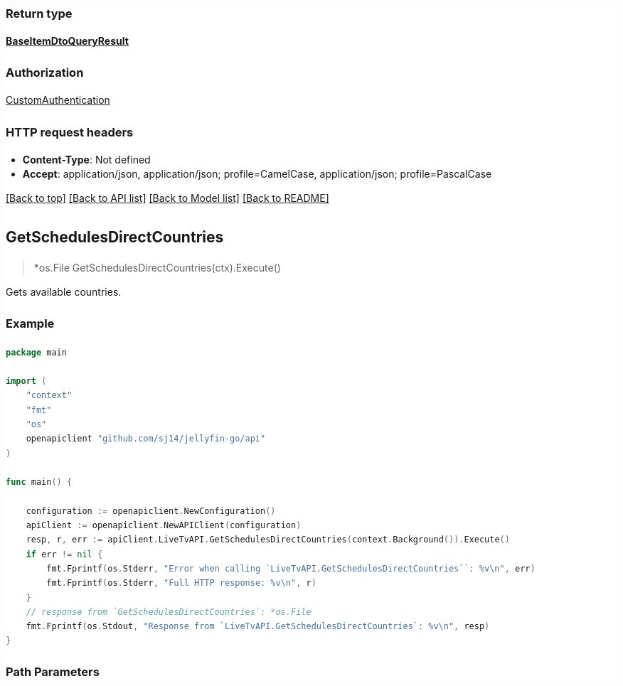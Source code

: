 ### Return type

[**BaseItemDtoQueryResult**](BaseItemDtoQueryResult.md)

### Authorization

[CustomAuthentication](../README.md#CustomAuthentication)

### HTTP request headers

- **Content-Type**: Not defined
- **Accept**: application/json, application/json; profile=CamelCase, application/json; profile=PascalCase

[[Back to top]](#) [[Back to API list]](../README.md#documentation-for-api-endpoints)
[[Back to Model list]](../README.md#documentation-for-models)
[[Back to README]](../README.md)


## GetSchedulesDirectCountries

> *os.File GetSchedulesDirectCountries(ctx).Execute()

Gets available countries.

### Example

```go
package main

import (
	"context"
	"fmt"
	"os"
	openapiclient "github.com/sj14/jellyfin-go/api"
)

func main() {

	configuration := openapiclient.NewConfiguration()
	apiClient := openapiclient.NewAPIClient(configuration)
	resp, r, err := apiClient.LiveTvAPI.GetSchedulesDirectCountries(context.Background()).Execute()
	if err != nil {
		fmt.Fprintf(os.Stderr, "Error when calling `LiveTvAPI.GetSchedulesDirectCountries``: %v\n", err)
		fmt.Fprintf(os.Stderr, "Full HTTP response: %v\n", r)
	}
	// response from `GetSchedulesDirectCountries`: *os.File
	fmt.Fprintf(os.Stdout, "Response from `LiveTvAPI.GetSchedulesDirectCountries`: %v\n", resp)
}
```

### Path Parameters
